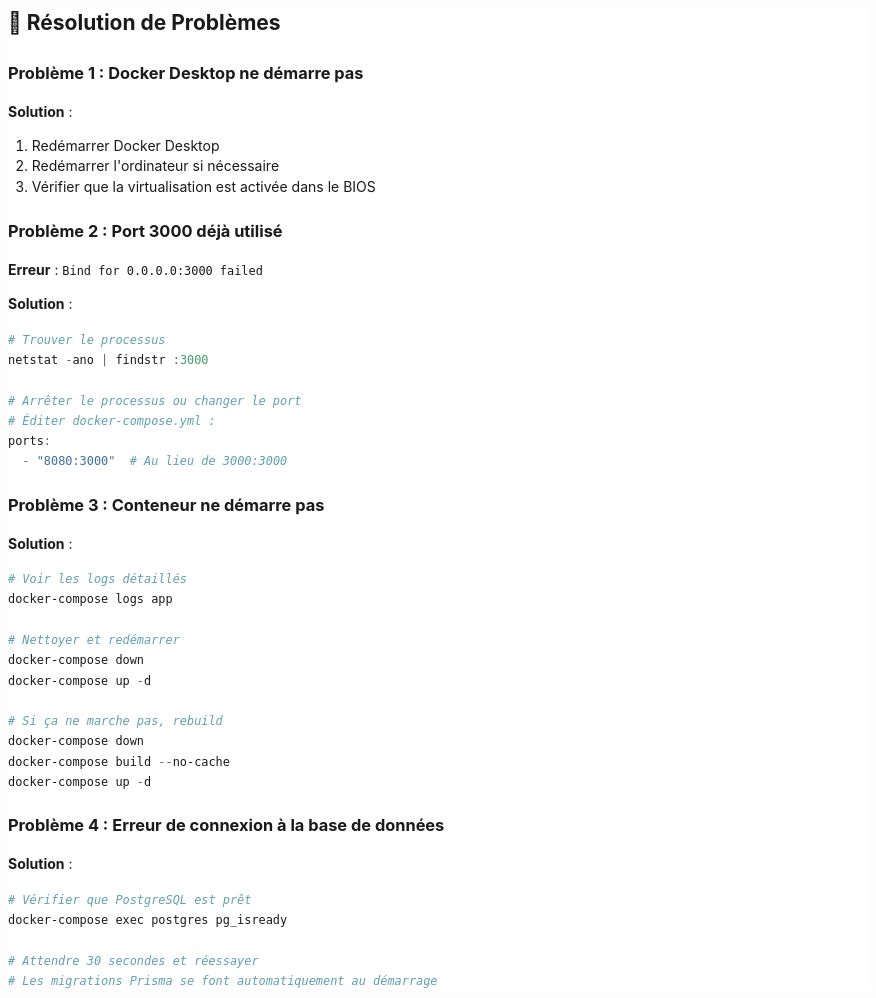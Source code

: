 
## 🐛 Résolution de Problèmes

### Problème 1 : Docker Desktop ne démarre pas

**Solution** :
1. Redémarrer Docker Desktop
2. Redémarrer l'ordinateur si nécessaire
3. Vérifier que la virtualisation est activée dans le BIOS

### Problème 2 : Port 3000 déjà utilisé

**Erreur** : `Bind for 0.0.0.0:3000 failed`

**Solution** :
```powershell
# Trouver le processus
netstat -ano | findstr :3000

# Arrêter le processus ou changer le port
# Éditer docker-compose.yml :
ports:
  - "8080:3000"  # Au lieu de 3000:3000
```

### Problème 3 : Conteneur ne démarre pas

**Solution** :
```powershell
# Voir les logs détaillés
docker-compose logs app

# Nettoyer et redémarrer
docker-compose down
docker-compose up -d

# Si ça ne marche pas, rebuild
docker-compose down
docker-compose build --no-cache
docker-compose up -d
```

### Problème 4 : Erreur de connexion à la base de données

**Solution** :
```powershell
# Vérifier que PostgreSQL est prêt
docker-compose exec postgres pg_isready

# Attendre 30 secondes et réessayer
# Les migrations Prisma se font automatiquement au démarrage
```
